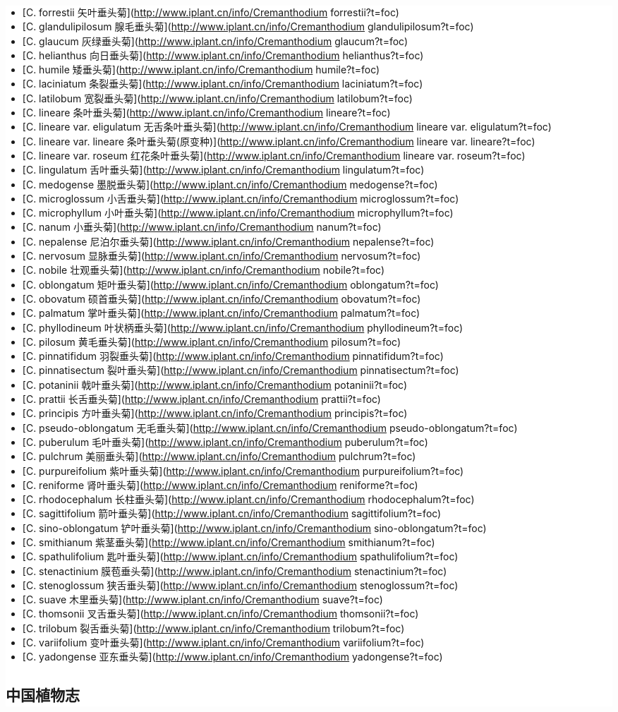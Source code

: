 * [C.  forrestii  矢叶垂头菊](http://www.iplant.cn/info/Cremanthodium forrestii?t=foc)
* [C.  glandulipilosum  腺毛垂头菊](http://www.iplant.cn/info/Cremanthodium glandulipilosum?t=foc)
* [C.  glaucum  灰绿垂头菊](http://www.iplant.cn/info/Cremanthodium glaucum?t=foc)
* [C.  helianthus  向日垂头菊](http://www.iplant.cn/info/Cremanthodium helianthus?t=foc)
* [C.  humile  矮垂头菊](http://www.iplant.cn/info/Cremanthodium humile?t=foc)
* [C.  laciniatum  条裂垂头菊](http://www.iplant.cn/info/Cremanthodium laciniatum?t=foc)
* [C.  latilobum  宽裂垂头菊](http://www.iplant.cn/info/Cremanthodium latilobum?t=foc)
* [C.  lineare  条叶垂头菊](http://www.iplant.cn/info/Cremanthodium lineare?t=foc)
* [C.  lineare var. eligulatum  无舌条叶垂头菊](http://www.iplant.cn/info/Cremanthodium lineare var. eligulatum?t=foc)
* [C.  lineare var. lineare  条叶垂头菊(原变种)](http://www.iplant.cn/info/Cremanthodium lineare var. lineare?t=foc)
* [C.  lineare var. roseum  红花条叶垂头菊](http://www.iplant.cn/info/Cremanthodium lineare var. roseum?t=foc)
* [C.  lingulatum  舌叶垂头菊](http://www.iplant.cn/info/Cremanthodium lingulatum?t=foc)
* [C.  medogense  墨脱垂头菊](http://www.iplant.cn/info/Cremanthodium medogense?t=foc)
* [C.  microglossum  小舌垂头菊](http://www.iplant.cn/info/Cremanthodium microglossum?t=foc)
* [C.  microphyllum  小叶垂头菊](http://www.iplant.cn/info/Cremanthodium microphyllum?t=foc)
* [C.  nanum  小垂头菊](http://www.iplant.cn/info/Cremanthodium nanum?t=foc)
* [C.  nepalense  尼泊尔垂头菊](http://www.iplant.cn/info/Cremanthodium nepalense?t=foc)
* [C.  nervosum  显脉垂头菊](http://www.iplant.cn/info/Cremanthodium nervosum?t=foc)
* [C.  nobile  壮观垂头菊](http://www.iplant.cn/info/Cremanthodium nobile?t=foc)
* [C.  oblongatum  矩叶垂头菊](http://www.iplant.cn/info/Cremanthodium oblongatum?t=foc)
* [C.  obovatum  硕首垂头菊](http://www.iplant.cn/info/Cremanthodium obovatum?t=foc)
* [C.  palmatum  掌叶垂头菊](http://www.iplant.cn/info/Cremanthodium palmatum?t=foc)
* [C.  phyllodineum  叶状柄垂头菊](http://www.iplant.cn/info/Cremanthodium phyllodineum?t=foc)
* [C.  pilosum  黄毛垂头菊](http://www.iplant.cn/info/Cremanthodium pilosum?t=foc)
* [C.  pinnatifidum  羽裂垂头菊](http://www.iplant.cn/info/Cremanthodium pinnatifidum?t=foc)
* [C.  pinnatisectum  裂叶垂头菊](http://www.iplant.cn/info/Cremanthodium pinnatisectum?t=foc)
* [C.  potaninii  戟叶垂头菊](http://www.iplant.cn/info/Cremanthodium potaninii?t=foc)
* [C.  prattii  长舌垂头菊](http://www.iplant.cn/info/Cremanthodium prattii?t=foc)
* [C.  principis  方叶垂头菊](http://www.iplant.cn/info/Cremanthodium principis?t=foc)
* [C.  pseudo-oblongatum  无毛垂头菊](http://www.iplant.cn/info/Cremanthodium pseudo-oblongatum?t=foc)
* [C.  puberulum  毛叶垂头菊](http://www.iplant.cn/info/Cremanthodium puberulum?t=foc)
* [C.  pulchrum  美丽垂头菊](http://www.iplant.cn/info/Cremanthodium pulchrum?t=foc)
* [C.  purpureifolium  紫叶垂头菊](http://www.iplant.cn/info/Cremanthodium purpureifolium?t=foc)
* [C.  reniforme  肾叶垂头菊](http://www.iplant.cn/info/Cremanthodium reniforme?t=foc)
* [C.  rhodocephalum  长柱垂头菊](http://www.iplant.cn/info/Cremanthodium rhodocephalum?t=foc)
* [C.  sagittifolium  箭叶垂头菊](http://www.iplant.cn/info/Cremanthodium sagittifolium?t=foc)
* [C.  sino-oblongatum  铲叶垂头菊](http://www.iplant.cn/info/Cremanthodium sino-oblongatum?t=foc)
* [C.  smithianum  紫茎垂头菊](http://www.iplant.cn/info/Cremanthodium smithianum?t=foc)
* [C.  spathulifolium  匙叶垂头菊](http://www.iplant.cn/info/Cremanthodium spathulifolium?t=foc)
* [C.  stenactinium  膜苞垂头菊](http://www.iplant.cn/info/Cremanthodium stenactinium?t=foc)
* [C.  stenoglossum  狭舌垂头菊](http://www.iplant.cn/info/Cremanthodium stenoglossum?t=foc)
* [C.  suave  木里垂头菊](http://www.iplant.cn/info/Cremanthodium suave?t=foc)
* [C.  thomsonii  叉舌垂头菊](http://www.iplant.cn/info/Cremanthodium thomsonii?t=foc)
* [C.  trilobum  裂舌垂头菊](http://www.iplant.cn/info/Cremanthodium trilobum?t=foc)
* [C.  variifolium  变叶垂头菊](http://www.iplant.cn/info/Cremanthodium variifolium?t=foc)
* [C.  yadongense  亚东垂头菊](http://www.iplant.cn/info/Cremanthodium yadongense?t=foc)
## 中国植物志

